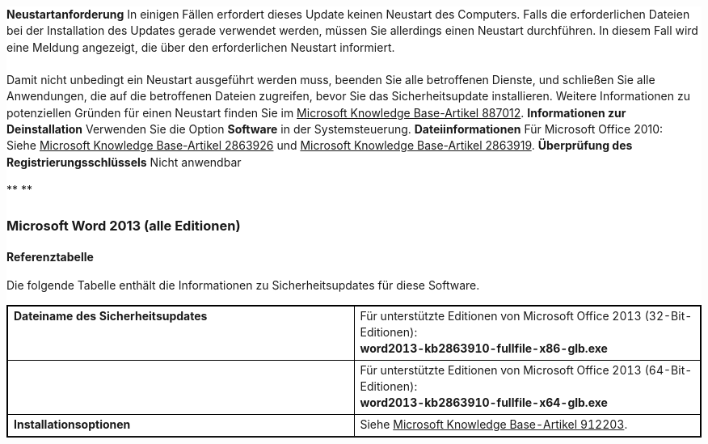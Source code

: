 <td style="border:1px solid black;"><strong>Neustartanforderung</strong></td>
<td style="border:1px solid black;">In einigen Fällen erfordert dieses Update keinen Neustart des Computers. Falls die erforderlichen Dateien bei der Installation des Updates gerade verwendet werden, müssen Sie allerdings einen Neustart durchführen. In diesem Fall wird eine Meldung angezeigt, die über den erforderlichen Neustart informiert.<br />
<br />
Damit nicht unbedingt ein Neustart ausgeführt werden muss, beenden Sie alle betroffenen Dienste, und schließen Sie alle Anwendungen, die auf die betroffenen Dateien zugreifen, bevor Sie das Sicherheitsupdate installieren. Weitere Informationen zu potenziellen Gründen für einen Neustart finden Sie im <a href="https://support.microsoft.com/kb/887012">Microsoft Knowledge Base-Artikel 887012</a>.</td>
</tr>
<tr class="odd">
<td style="border:1px solid black;"><strong>Informationen zur Deinstallation</strong></td>
<td style="border:1px solid black;">Verwenden Sie die Option <strong>Software</strong> in der Systemsteuerung.</td>
</tr>
<tr class="even">
<td style="border:1px solid black;"><strong>Dateiinformationen</strong></td>
<td style="border:1px solid black;">Für Microsoft Office 2010:<br />
Siehe <a href="https://support.microsoft.com/kb/2863926">Microsoft Knowledge Base-Artikel 2863926</a> und <a href="https://support.microsoft.com/kb/2863919">Microsoft Knowledge Base-Artikel 2863919</a>.</td>
</tr>
<tr class="odd">
<td style="border:1px solid black;"><strong>Überprüfung des Registrierungsschlüssels</strong></td>
<td style="border:1px solid black;">Nicht anwendbar</td>
</tr>
</tbody>
</table>
  
** **
  
### Microsoft Word 2013 (alle Editionen)
  
**Referenztabelle**
  
Die folgende Tabelle enthält die Informationen zu Sicherheitsupdates für diese Software.

<p> </p>
<table style="border:1px solid black;">
<colgroup>
<col width="50%" />
<col width="50%" />
</colgroup>
<tbody>
<tr class="odd">
<td style="border:1px solid black;"><strong>Dateiname des Sicherheitsupdates</strong></td>
<td style="border:1px solid black;">Für unterstützte Editionen von Microsoft Office 2013 (32-Bit-Editionen):<br />
<strong>word2013-kb2863910-fullfile-x86-glb.exe</strong></td>
</tr>
<tr class="even">
<td style="border:1px solid black;"><br />
</td>
<td style="border:1px solid black;">Für unterstützte Editionen von Microsoft Office 2013 (64-Bit-Editionen):<br />
<strong>word2013-kb2863910-fullfile-x64-glb.exe</strong></td>
</tr>
<tr class="odd">
<td style="border:1px solid black;"><strong>Installationsoptionen</strong></td>
<td style="border:1px solid black;">Siehe <a href="https://support.microsoft.com/kb/912203">Microsoft Knowledge Base-Artikel 912203</a>.</td>
</tr>
<tr class="even">